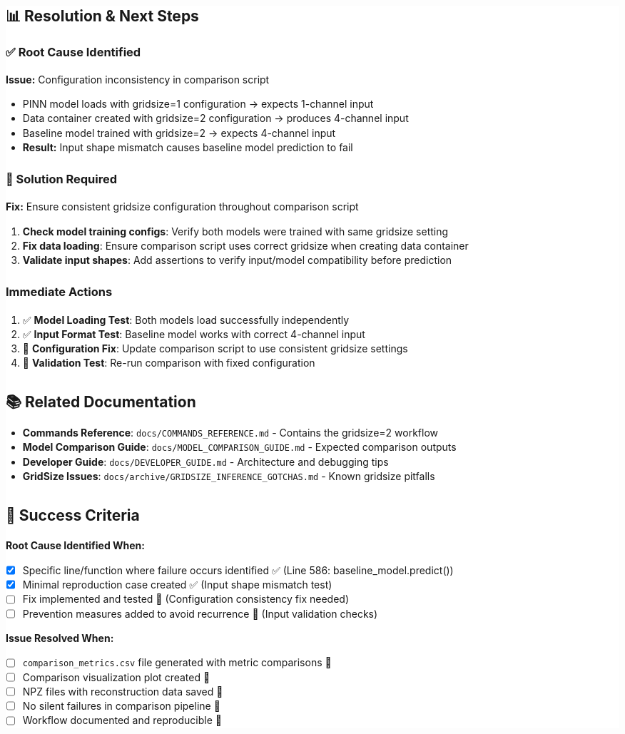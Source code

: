 ## 📊 Resolution & Next Steps

### ✅ Root Cause Identified
**Issue:** Configuration inconsistency in comparison script
- PINN model loads with gridsize=1 configuration → expects 1-channel input
- Data container created with gridsize=2 configuration → produces 4-channel input  
- Baseline model trained with gridsize=2 → expects 4-channel input
- **Result:** Input shape mismatch causes baseline model prediction to fail

### 🔧 Solution Required
**Fix:** Ensure consistent gridsize configuration throughout comparison script
1. **Check model training configs**: Verify both models were trained with same gridsize setting
2. **Fix data loading**: Ensure comparison script uses correct gridsize when creating data container
3. **Validate input shapes**: Add assertions to verify input/model compatibility before prediction

### Immediate Actions
1. ✅ **Model Loading Test**: Both models load successfully independently
2. ✅ **Input Format Test**: Baseline model works with correct 4-channel input
3. 🔄 **Configuration Fix**: Update comparison script to use consistent gridsize settings
4. 🔄 **Validation Test**: Re-run comparison with fixed configuration

## 📚 Related Documentation

- **Commands Reference**: `docs/COMMANDS_REFERENCE.md` - Contains the gridsize=2 workflow
- **Model Comparison Guide**: `docs/MODEL_COMPARISON_GUIDE.md` - Expected comparison outputs
- **Developer Guide**: `docs/DEVELOPER_GUIDE.md` - Architecture and debugging tips
- **GridSize Issues**: `docs/archive/GRIDSIZE_INFERENCE_GOTCHAS.md` - Known gridsize pitfalls

## 🎯 Success Criteria

**Root Cause Identified When:**
- [x] Specific line/function where failure occurs identified ✅ (Line 586: baseline_model.predict())
- [x] Minimal reproduction case created ✅ (Input shape mismatch test)
- [ ] Fix implemented and tested 🔄 (Configuration consistency fix needed)
- [ ] Prevention measures added to avoid recurrence 🔄 (Input validation checks)

**Issue Resolved When:**
- [ ] `comparison_metrics.csv` file generated with metric comparisons 🔄
- [ ] Comparison visualization plot created 🔄
- [ ] NPZ files with reconstruction data saved 🔄
- [ ] No silent failures in comparison pipeline 🔄
- [ ] Workflow documented and reproducible 🔄